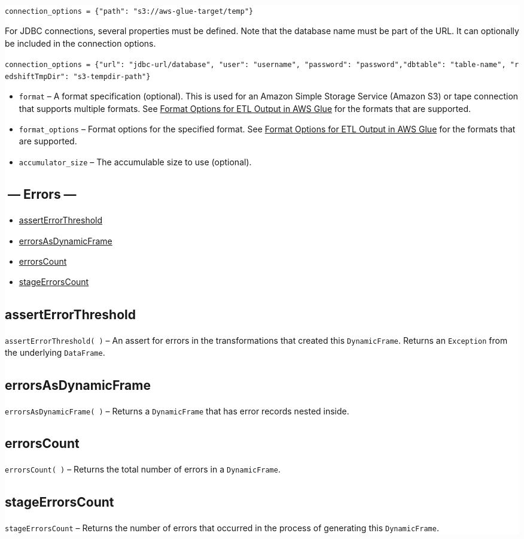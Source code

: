   ```
  connection_options = {"path": "s3://aws-glue-target/temp"}
  ```

  For JDBC connections, several properties must be defined\. Note that the database name must be part of the URL\. It can optionally be included in the connection options\.

  ```
  connection_options = {"url": "jdbc-url/database", "user": "username", "password": "password","dbtable": "table-name", "redshiftTmpDir": "s3-tempdir-path"} 
  ```

+ `format` – A format specification \(optional\)\. This is used for an Amazon Simple Storage Service \(Amazon S3\) or tape connection that supports multiple formats\. See [Format Options for ETL Output in AWS Glue](aws-glue-programming-python-format.md) for the formats that are supported\.

+ `format_options` – Format options for the specified format\. See [Format Options for ETL Output in AWS Glue](aws-glue-programming-python-format.md) for the formats that are supported\.

+ `accumulator_size` – The accumulable size to use \(optional\)\.

##  — Errors —<a name="aws-glue-api-crawler-pyspark-extensions-dynamic-frame-_errors"></a>

+ [assertErrorThreshold](#aws-glue-api-crawler-pyspark-extensions-dynamic-frame-assertErrorThreshold)

+ [errorsAsDynamicFrame](#aws-glue-api-crawler-pyspark-extensions-dynamic-frame-errorsAsDynamicFrame)

+ [errorsCount](#aws-glue-api-crawler-pyspark-extensions-dynamic-frame-errorsCount)

+ [stageErrorsCount](#aws-glue-api-crawler-pyspark-extensions-dynamic-frame-stageErrorsCount)

## assertErrorThreshold<a name="aws-glue-api-crawler-pyspark-extensions-dynamic-frame-assertErrorThreshold"></a>

`assertErrorThreshold( )` – An assert for errors in the transformations that created this `DynamicFrame`\. Returns an `Exception` from the underlying `DataFrame`\.

## errorsAsDynamicFrame<a name="aws-glue-api-crawler-pyspark-extensions-dynamic-frame-errorsAsDynamicFrame"></a>

`errorsAsDynamicFrame( )` – Returns a `DynamicFrame` that has error records nested inside\.

## errorsCount<a name="aws-glue-api-crawler-pyspark-extensions-dynamic-frame-errorsCount"></a>

`errorsCount( )` – Returns the total number of errors in a `DynamicFrame`\.

## stageErrorsCount<a name="aws-glue-api-crawler-pyspark-extensions-dynamic-frame-stageErrorsCount"></a>

`stageErrorsCount` – Returns the number of errors that occurred in the process of generating this `DynamicFrame`\.